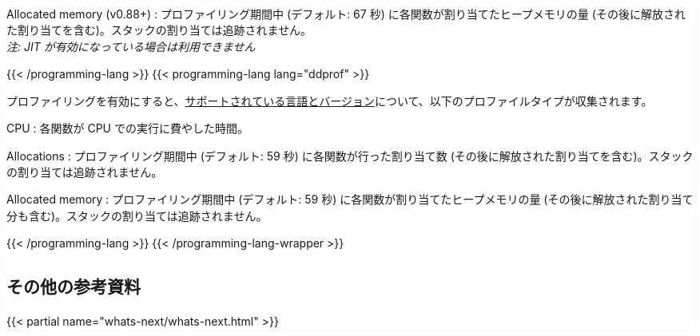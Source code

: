 Allocated memory (v0.88+)
: プロファイリング期間中 (デフォルト: 67 秒) に各関数が割り当てたヒープメモリの量 (その後に解放された割り当てを含む)。スタックの割り当ては追跡されません。<br />
_注: JIT が有効になっている場合は利用できません_

[1]: /ja/profiler/enabling/php/#requirements
{{< /programming-lang >}}
{{< programming-lang lang="ddprof" >}}

プロファイリングを有効にすると、[サポートされている言語とバージョン][1]について、以下のプロファイルタイプが収集されます。

CPU
: 各関数が CPU での実行に費やした時間。

Allocations
: プロファイリング期間中 (デフォルト: 59 秒) に各関数が行った割り当て数 (その後に解放された割り当てを含む)。スタックの割り当ては追跡されません。

Allocated memory
: プロファイリング期間中 (デフォルト: 59 秒) に各関数が割り当てたヒープメモリの量 (その後に解放された割り当て分も含む)。スタックの割り当ては追跡されません。

[1]: /ja/profiler/enabling/ddprof/
{{< /programming-lang >}}
{{< /programming-lang-wrapper >}}


## その他の参考資料

{{< partial name="whats-next/whats-next.html" >}}


[1]: /ja/profiler/enabling/java/#requirements
[1]: /ja/profiler/enabling/python/#requirements
[1]: https://github.com/DataDog/go-profiler-notes/blob/main/block.md
[2]: https://github.com/DataDog/go-profiler-notes/blob/main/goroutine.md
[3]: /ja/profiler/enabling/go#requirements
[1]: /ja/profiler/enabling/ruby/#requirements
[1]: /ja/profiler/enabling/nodejs/#requirements
[1]: /ja/profiler/enabling/dotnet/#requirements